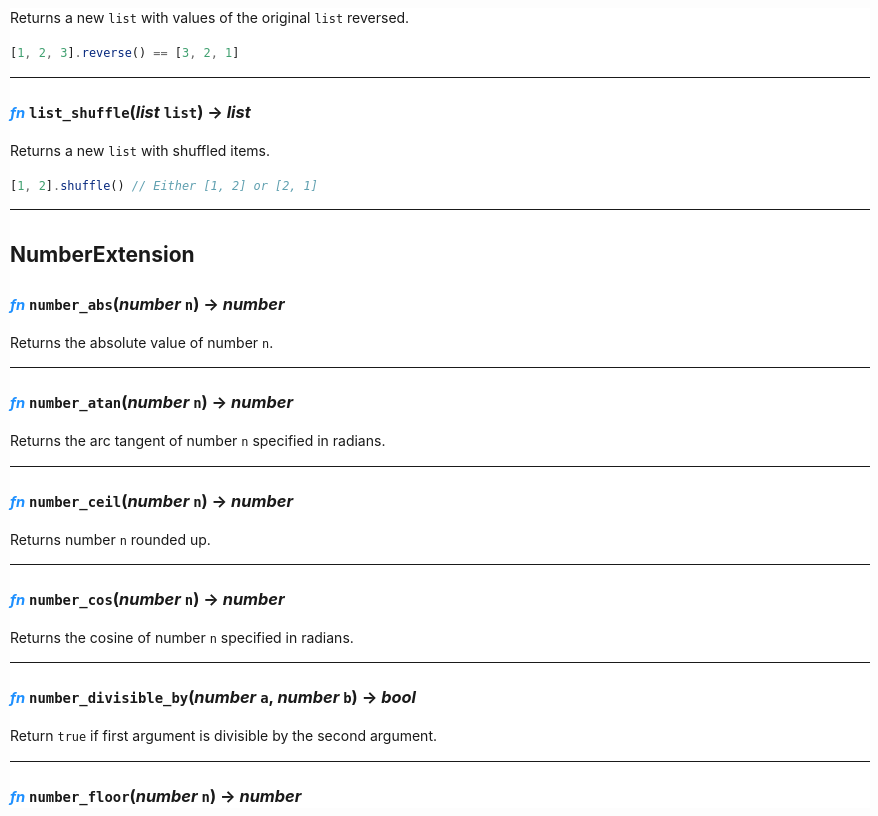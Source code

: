 Returns a new `list` with values of the original `list` reversed.

```js
[1, 2, 3].reverse() == [3, 2, 1]
```

---
### <i style='color: DodgerBlue; font-size: 90%'>fn</i> **`list_shuffle`**(_list_ **`list`**)  → _list_

Returns a new `list` with shuffled items.

```js
[1, 2].shuffle() // Either [1, 2] or [2, 1]
```

---
## NumberExtension
### <i style='color: DodgerBlue; font-size: 90%'>fn</i> **`number_abs`**(_number_ **`n`**)  → _number_

Returns the absolute value of number `n`.

---
### <i style='color: DodgerBlue; font-size: 90%'>fn</i> **`number_atan`**(_number_ **`n`**)  → _number_

Returns the arc tangent of number `n` specified in radians.

---
### <i style='color: DodgerBlue; font-size: 90%'>fn</i> **`number_ceil`**(_number_ **`n`**)  → _number_

Returns number `n` rounded up.

---
### <i style='color: DodgerBlue; font-size: 90%'>fn</i> **`number_cos`**(_number_ **`n`**)  → _number_

Returns the cosine of number `n` specified in radians.

---
### <i style='color: DodgerBlue; font-size: 90%'>fn</i> **`number_divisible_by`**(_number_ **`a`**, _number_ **`b`**)  → _bool_

Return `true` if first argument is divisible by the second argument.

---
### <i style='color: DodgerBlue; font-size: 90%'>fn</i> **`number_floor`**(_number_ **`n`**)  → _number_
